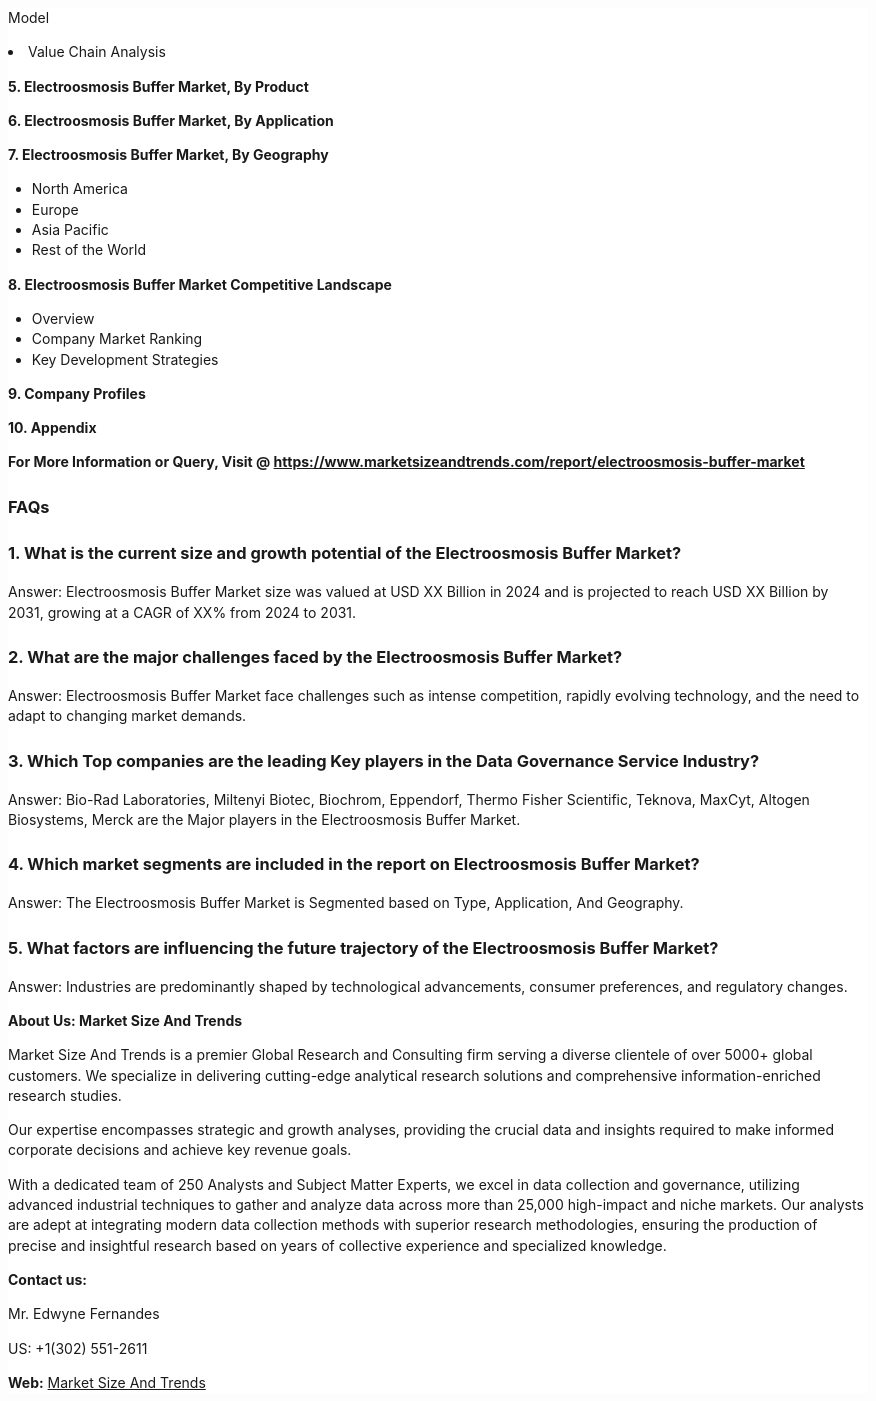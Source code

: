 Model</span></li><li><span class="">Value Chain Analysis</span></li></ul></div><div class="" data-test-id=""><p><strong><span class="">5. Electroosmosis Buffer Market, By Product</span></strong></p></div><div class="" data-test-id=""><p><strong><span class="">6. Electroosmosis Buffer Market, By Application</span></strong></p></div><div class="" data-test-id=""><p><strong><span class="">7. Electroosmosis Buffer Market, By Geography</span></strong></p></div><div class="" data-test-id=""><ul><li><span class="">North America</span></li><li><span class="">Europe</span></li><li><span class="">Asia Pacific</span></li><li><span class="">Rest of the World</span></li></ul></div><div class="" data-test-id=""><p><strong><span class="">8. Electroosmosis Buffer Market Competitive Landscape</span></strong></p></div><div class="" data-test-id=""><ul><li><span class="">Overview</span></li><li><span class="">Company Market Ranking</span></li><li><span class="">Key Development Strategies</span></li></ul></div><div class="" data-test-id=""><p><strong><span class="">9. Company Profiles</span></strong></p></div><div class="" data-test-id=""><p><strong><span class="">10. Appendix</span></strong></p></div><div class="" data-test-id=""><p><strong><span class="">For More Information or Query, Visit @ <a href="https://www.marketsizeandtrends.com/report/electroosmosis-buffer-market" target="_blank">https://www.marketsizeandtrends.com/report/electroosmosis-buffer-market</a></span></strong></p></div><div class="" data-test-id=""><div class="article-main__content" data-test-id="publishing-text-block"><h3><strong><span class="">FAQs</span></strong></h3></div><div class="article-main__content" data-test-id="publishing-text-block"><h3><span class="">1. What is the current size and growth potential of the Electroosmosis Buffer Market?</span></h3></div><div class="article-main__content" data-test-id="publishing-text-block"><p><span class="font-[700]">Answer</span><span class="">: Electroosmosis Buffer Market size was valued at USD XX Billion in 2024 and is projected to reach USD XX Billion by 2031, growing at a CAGR of XX% from 2024 to 2031.</span></p></div><div class="article-main__content" data-test-id="publishing-text-block"><h3><span class="">2. What are the major challenges faced by the Electroosmosis Buffer Market?</span></h3></div><div class="article-main__content" data-test-id="publishing-text-block"><p><span class="font-[700]">Answer</span><span class="">: Electroosmosis Buffer Market face challenges such as intense competition, rapidly evolving technology, and the need to adapt to changing market demands.</span></p></div><div class="article-main__content" data-test-id="publishing-text-block"><h3><span class="">3. Which Top companies are the leading Key players in the Data Governance Service Industry?</span></h3></div><div class="article-main__content" data-test-id="publishing-text-block"><p><span class="font-[700]">Answer</span><span class="">: Bio-Rad Laboratories, Miltenyi Biotec, Biochrom, Eppendorf, Thermo Fisher Scientific, Teknova, MaxCyt, Altogen Biosystems, Merck are the Major players in the Electroosmosis Buffer Market.</span></p></div><div class="article-main__content" data-test-id="publishing-text-block"><h3><span class="">4. Which market segments are included in the report on Electroosmosis Buffer Market?</span></h3></div><div class="article-main__content" data-test-id="publishing-text-block"><p><span class="font-[700]">Answer</span><span class="">: The Electroosmosis Buffer Market is Segmented based on Type, Application, And Geography.</span></p></div><div class="article-main__content" data-test-id="publishing-text-block"><h3><span class="">5. What factors are influencing the future trajectory of the Electroosmosis Buffer Market?</span></h3></div><div class="article-main__content" data-test-id="publishing-text-block"><p><span class="font-[700]">Answer:</span><span class="">&nbsp;Industries are predominantly shaped by technological advancements, consumer preferences, and regulatory changes.</span></p></div><p><strong><span class="">About Us: Market Size And Trends</span></strong></p></div><div class="" data-test-id=""><p><span class="">Market Size And Trends is a premier Global Research and Consulting firm serving a diverse clientele of over 5000+ global customers. We specialize in delivering cutting-edge analytical research solutions and comprehensive information-enriched research studies.</span></p></div><div class="" data-test-id=""><p><span class="">Our expertise encompasses strategic and growth analyses, providing the crucial data and insights required to make informed corporate decisions and achieve key revenue goals.</span></p></div><div class="" data-test-id=""><p><span class="">With a dedicated team of 250 Analysts and Subject Matter Experts, we excel in data collection and governance, utilizing advanced industrial techniques to gather and analyze data across more than 25,000 high-impact and niche markets. Our analysts are adept at integrating modern data collection methods with superior research methodologies, ensuring the production of precise and insightful research based on years of collective experience and specialized knowledge.</span></p></div><div class="" data-test-id=""><p><strong><span class="">Contact us:</span></strong></p></div><div class="" data-test-id=""><p><span class="">Mr. Edwyne Fernandes</span></p></div><div class="" data-test-id=""><p><span class="">US: +1(302) 551-2611<br /></span></p><p><span class=""><strong>Web:</strong> <a href="https://www.marketsizeandtrends.com/" target="_blank">Market Size And Trends</a></span></p></div>
